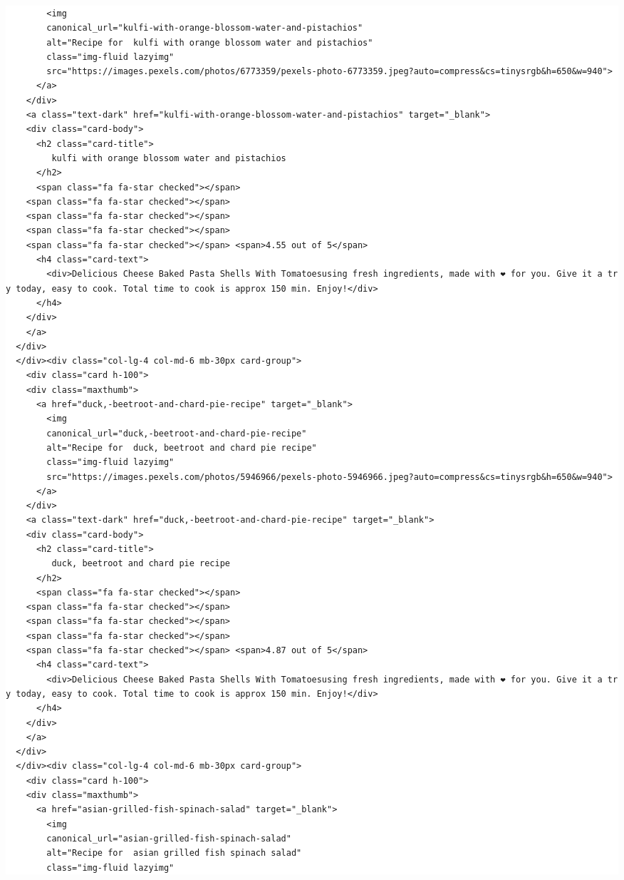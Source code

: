             <img
            canonical_url="kulfi-with-orange-blossom-water-and-pistachios"
            alt="Recipe for  kulfi with orange blossom water and pistachios"
            class="img-fluid lazyimg"
            src="https://images.pexels.com/photos/6773359/pexels-photo-6773359.jpeg?auto=compress&cs=tinysrgb&h=650&w=940">
          </a>
        </div>
        <a class="text-dark" href="kulfi-with-orange-blossom-water-and-pistachios" target="_blank">
        <div class="card-body">
          <h2 class="card-title">
             kulfi with orange blossom water and pistachios
          </h2>
          <span class="fa fa-star checked"></span>
        <span class="fa fa-star checked"></span>
        <span class="fa fa-star checked"></span>
        <span class="fa fa-star checked"></span>
        <span class="fa fa-star checked"></span> <span>4.55 out of 5</span>
          <h4 class="card-text">
            <div>Delicious Cheese Baked Pasta Shells With Tomatoesusing fresh ingredients, made with ❤️ for you. Give it a try today, easy to cook. Total time to cook is approx 150 min. Enjoy!</div>
          </h4>
        </div>
        </a>
      </div>
      </div><div class="col-lg-4 col-md-6 mb-30px card-group">
        <div class="card h-100">
        <div class="maxthumb">
          <a href="duck,-beetroot-and-chard-pie-recipe" target="_blank">
            <img
            canonical_url="duck,-beetroot-and-chard-pie-recipe"
            alt="Recipe for  duck, beetroot and chard pie recipe"
            class="img-fluid lazyimg"
            src="https://images.pexels.com/photos/5946966/pexels-photo-5946966.jpeg?auto=compress&cs=tinysrgb&h=650&w=940">
          </a>
        </div>
        <a class="text-dark" href="duck,-beetroot-and-chard-pie-recipe" target="_blank">
        <div class="card-body">
          <h2 class="card-title">
             duck, beetroot and chard pie recipe
          </h2>
          <span class="fa fa-star checked"></span>
        <span class="fa fa-star checked"></span>
        <span class="fa fa-star checked"></span>
        <span class="fa fa-star checked"></span>
        <span class="fa fa-star checked"></span> <span>4.87 out of 5</span>
          <h4 class="card-text">
            <div>Delicious Cheese Baked Pasta Shells With Tomatoesusing fresh ingredients, made with ❤️ for you. Give it a try today, easy to cook. Total time to cook is approx 150 min. Enjoy!</div>
          </h4>
        </div>
        </a>
      </div>
      </div><div class="col-lg-4 col-md-6 mb-30px card-group">
        <div class="card h-100">
        <div class="maxthumb">
          <a href="asian-grilled-fish-spinach-salad" target="_blank">
            <img
            canonical_url="asian-grilled-fish-spinach-salad"
            alt="Recipe for  asian grilled fish spinach salad"
            class="img-fluid lazyimg"